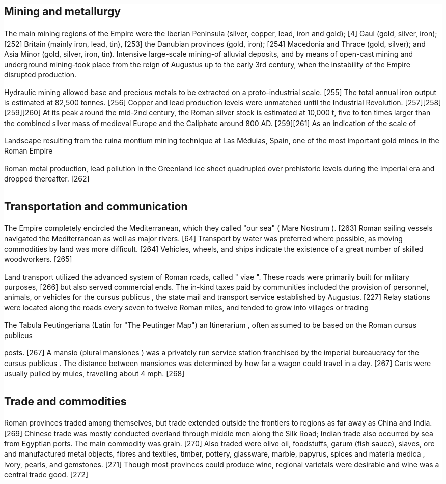 ## Mining and metallurgy

The  main  mining  regions  of  the  Empire  were  the  Iberian  Peninsula (silver,  copper,  lead,  iron  and  gold); [4] Gaul  (gold,  silver,  iron); [252] Britain  (mainly  iron,  lead,  tin), [253] the  Danubian  provinces  (gold, iron); [254] Macedonia and Thrace (gold, silver); and Asia Minor (gold, silver, iron, tin). Intensive large-scale mining-of alluvial deposits, and by  means  of  open-cast  mining  and  underground  mining-took  place from  the  reign  of  Augustus  up  to  the  early  3rd  century,  when  the instability of the Empire disrupted production.

Hydraulic mining allowed base and precious metals to be extracted on a proto-industrial  scale. [255] The  total  annual  iron  output  is  estimated  at 82,500 tonnes. [256] Copper and lead production levels were unmatched until  the  Industrial  Revolution. [257][258][259][260] At its peak around the mid-2nd century, the Roman silver stock is estimated at 10,000 t, five to ten times larger than the combined silver mass of medieval Europe and the Caliphate around 800 AD. [259][261] As an indication of the scale of

Landscape resulting from the ruina montium mining technique at Las Médulas, Spain, one of the most important gold mines in the Roman Empire



Roman metal production, lead pollution in the Greenland ice sheet quadrupled over prehistoric levels during the Imperial era and dropped thereafter. [262]

## Transportation and communication

The Empire completely encircled the Mediterranean, which they called "our  sea"  ( Mare  Nostrum ). [263] Roman  sailing  vessels  navigated  the Mediterranean  as  well  as  major  rivers. [64] Transport  by  water  was preferred  where  possible,  as  moving  commodities  by  land  was  more difficult. [264] Vehicles, wheels, and ships indicate the existence of a great number of skilled woodworkers. [265]

Land  transport  utilized  the  advanced  system  of  Roman  roads,  called " viae ". These roads were primarily built for military purposes, [266] but also  served  commercial  ends.  The  in-kind  taxes  paid  by  communities included the provision of personnel, animals, or vehicles for the cursus publicus , the state mail and transport service established by Augustus. [227] Relay stations were located along the roads every seven to  twelve  Roman  miles,  and  tended  to  grow  into  villages  or  trading

The Tabula Peutingeriana (Latin for "The Peutinger Map") an Itinerarium , often assumed to be based on the Roman cursus publicus



posts. [267] A mansio (plural mansiones ) was a privately run service station franchised by the imperial bureaucracy for  the cursus  publicus .  The  distance  between mansiones was  determined  by  how  far  a  wagon  could  travel  in  a day. [267] Carts were usually pulled by mules, travelling about 4 mph. [268]

## Trade and commodities

Roman provinces traded among themselves, but trade extended outside the frontiers to regions as far away as China and India. [269] Chinese trade was mostly conducted overland through middle men along the Silk Road; Indian trade also  occurred  by  sea  from  Egyptian  ports.  The  main  commodity  was  grain. [270] Also  traded  were  olive  oil, foodstuffs, garum (fish  sauce),  slaves,  ore  and  manufactured  metal  objects,  fibres  and  textiles,  timber,  pottery, glassware, marble, papyrus, spices and materia medica ,  ivory, pearls, and gemstones. [271] Though most provinces could produce wine, regional varietals were desirable and wine was a central trade good. [272]
